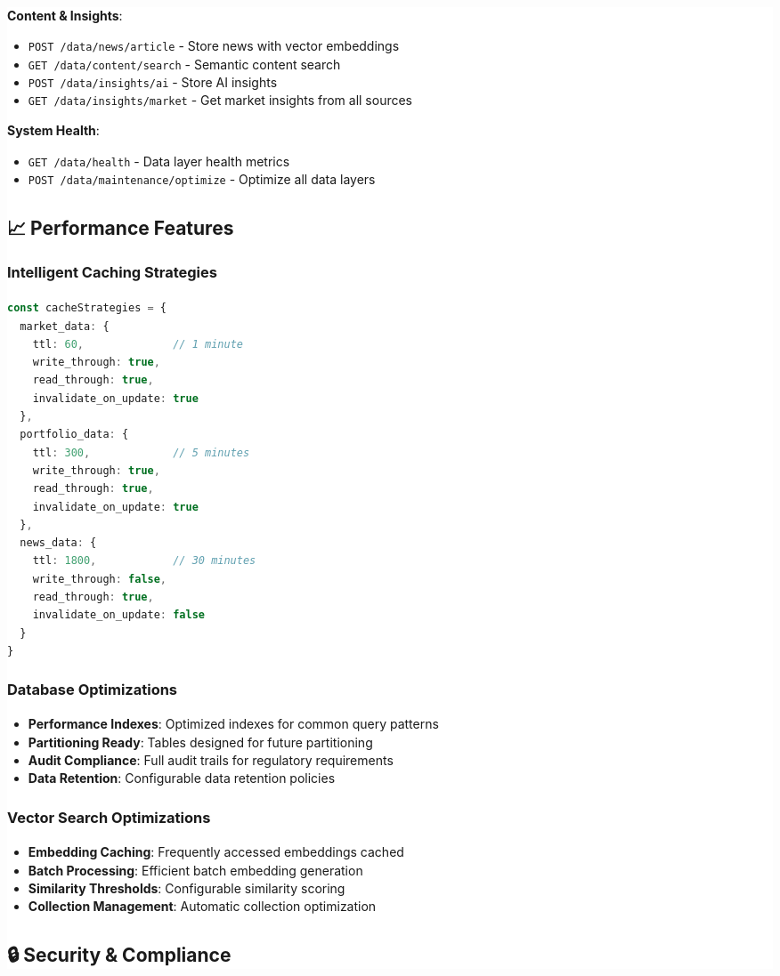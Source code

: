 **Content & Insights**:
- `POST /data/news/article` - Store news with vector embeddings
- `GET /data/content/search` - Semantic content search
- `POST /data/insights/ai` - Store AI insights
- `GET /data/insights/market` - Get market insights from all sources

**System Health**:
- `GET /data/health` - Data layer health metrics
- `POST /data/maintenance/optimize` - Optimize all data layers

## 📈 Performance Features

### Intelligent Caching Strategies
```typescript
const cacheStrategies = {
  market_data: {
    ttl: 60,              // 1 minute
    write_through: true,
    read_through: true,
    invalidate_on_update: true
  },
  portfolio_data: {
    ttl: 300,             // 5 minutes
    write_through: true,
    read_through: true,
    invalidate_on_update: true
  },
  news_data: {
    ttl: 1800,            // 30 minutes
    write_through: false,
    read_through: true,
    invalidate_on_update: false
  }
}
```

### Database Optimizations
- **Performance Indexes**: Optimized indexes for common query patterns
- **Partitioning Ready**: Tables designed for future partitioning
- **Audit Compliance**: Full audit trails for regulatory requirements
- **Data Retention**: Configurable data retention policies

### Vector Search Optimizations
- **Embedding Caching**: Frequently accessed embeddings cached
- **Batch Processing**: Efficient batch embedding generation
- **Similarity Thresholds**: Configurable similarity scoring
- **Collection Management**: Automatic collection optimization

## 🔒 Security & Compliance
